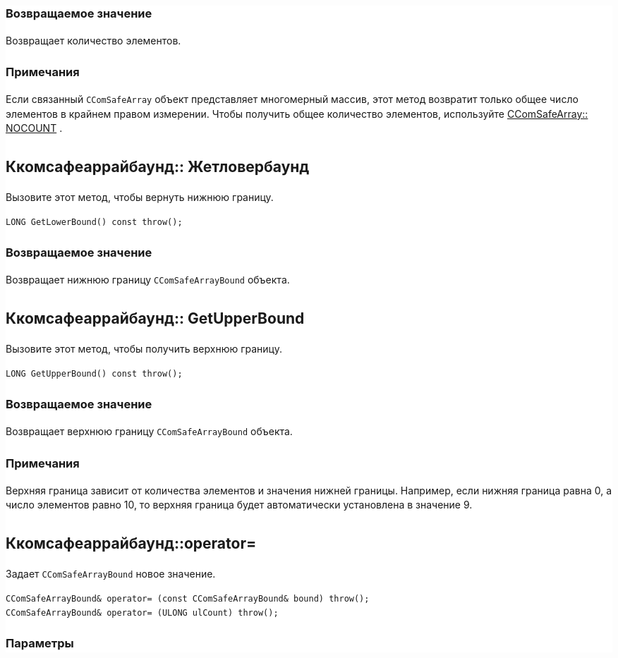 ### <a name="return-value"></a>Возвращаемое значение

Возвращает количество элементов.

### <a name="remarks"></a>Примечания

Если связанный `CComSafeArray` объект представляет многомерный массив, этот метод возвратит только общее число элементов в крайнем правом измерении. Чтобы получить общее количество элементов, используйте [CComSafeArray:: NOCOUNT](../../atl/reference/ccomsafearray-class.md#getcount) .

## <a name="ccomsafearrayboundgetlowerbound"></a><a name="getlowerbound"></a> Ккомсафеаррайбаунд:: Жетловербаунд

Вызовите этот метод, чтобы вернуть нижнюю границу.

```
LONG GetLowerBound() const throw();
```

### <a name="return-value"></a>Возвращаемое значение

Возвращает нижнюю границу `CComSafeArrayBound` объекта.

## <a name="ccomsafearrayboundgetupperbound"></a><a name="getupperbound"></a> Ккомсафеаррайбаунд:: GetUpperBound

Вызовите этот метод, чтобы получить верхнюю границу.

```
LONG GetUpperBound() const throw();
```

### <a name="return-value"></a>Возвращаемое значение

Возвращает верхнюю границу `CComSafeArrayBound` объекта.

### <a name="remarks"></a>Примечания

Верхняя граница зависит от количества элементов и значения нижней границы. Например, если нижняя граница равна 0, а число элементов равно 10, то верхняя граница будет автоматически установлена в значение 9.

## <a name="ccomsafearrayboundoperator-"></a><a name="operator_eq"></a> Ккомсафеаррайбаунд::operator=

Задает `CComSafeArrayBound` новое значение.

```
CComSafeArrayBound& operator= (const CComSafeArrayBound& bound) throw();
CComSafeArrayBound& operator= (ULONG ulCount) throw();
```

### <a name="parameters"></a>Параметры
